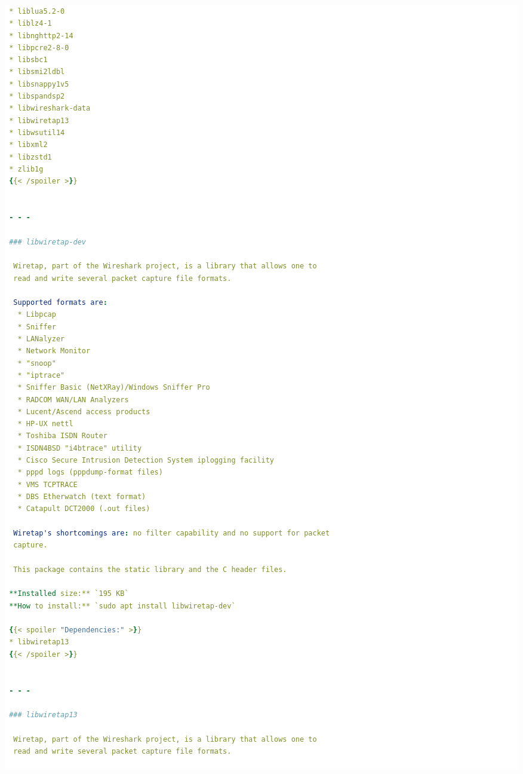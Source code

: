 ```yaml
 * liblua5.2-0 
 * liblz4-1 
 * libnghttp2-14 
 * libpcre2-8-0 
 * libsbc1 
 * libsmi2ldbl 
 * libsnappy1v5 
 * libspandsp2 
 * libwireshark-data 
 * libwiretap13 
 * libwsutil14 
 * libxml2 
 * libzstd1 
 * zlib1g 
 {{< /spoiler >}}
 
 
 - - -
 
 ### libwiretap-dev
 
  Wiretap, part of the Wireshark project, is a library that allows one to
  read and write several packet capture file formats.
   
  Supported formats are:
   * Libpcap
   * Sniffer
   * LANalyzer
   * Network Monitor
   * "snoop"
   * "iptrace"
   * Sniffer Basic (NetXRay)/Windows Sniffer Pro
   * RADCOM WAN/LAN Analyzers
   * Lucent/Ascend access products
   * HP-UX nettl
   * Toshiba ISDN Router
   * ISDN4BSD "i4btrace" utility
   * Cisco Secure Intrusion Detection System iplogging facility
   * pppd logs (pppdump-format files)
   * VMS TCPTRACE
   * DBS Etherwatch (text format)
   * Catapult DCT2000 (.out files)
   
  Wiretap's shortcomings are: no filter capability and no support for packet
  capture.
   
  This package contains the static library and the C header files.
 
 **Installed size:** `195 KB`  
 **How to install:** `sudo apt install libwiretap-dev`  
 
 {{< spoiler "Dependencies:" >}}
 * libwiretap13 
 {{< /spoiler >}}
 
 
 - - -
 
 ### libwiretap13
 
  Wiretap, part of the Wireshark project, is a library that allows one to
  read and write several packet capture file formats.
   
```